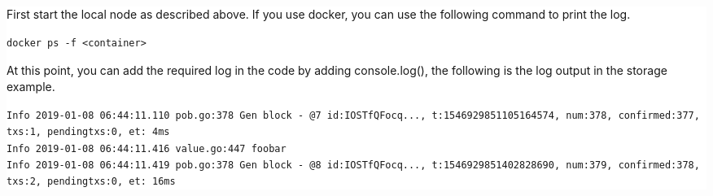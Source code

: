 First start the local node as described above. If you use docker, you can use the following command to print the log.
```
docker ps -f <container>
```

At this point, you can add the required log in the code by adding console.log(), the following is the log output in the storage example.

```
Info 2019-01-08 06:44:11.110 pob.go:378 Gen block - @7 id:IOSTfQFocq..., t:1546929851105164574, num:378, confirmed:377, txs:1, pendingtxs:0, et: 4ms
Info 2019-01-08 06:44:11.416 value.go:447 foobar
Info 2019-01-08 06:44:11.419 pob.go:378 Gen block - @8 id:IOSTfQFocq..., t:1546929851402828690, num:379, confirmed:378, txs:2, pendingtxs:0, et: 16ms
```
